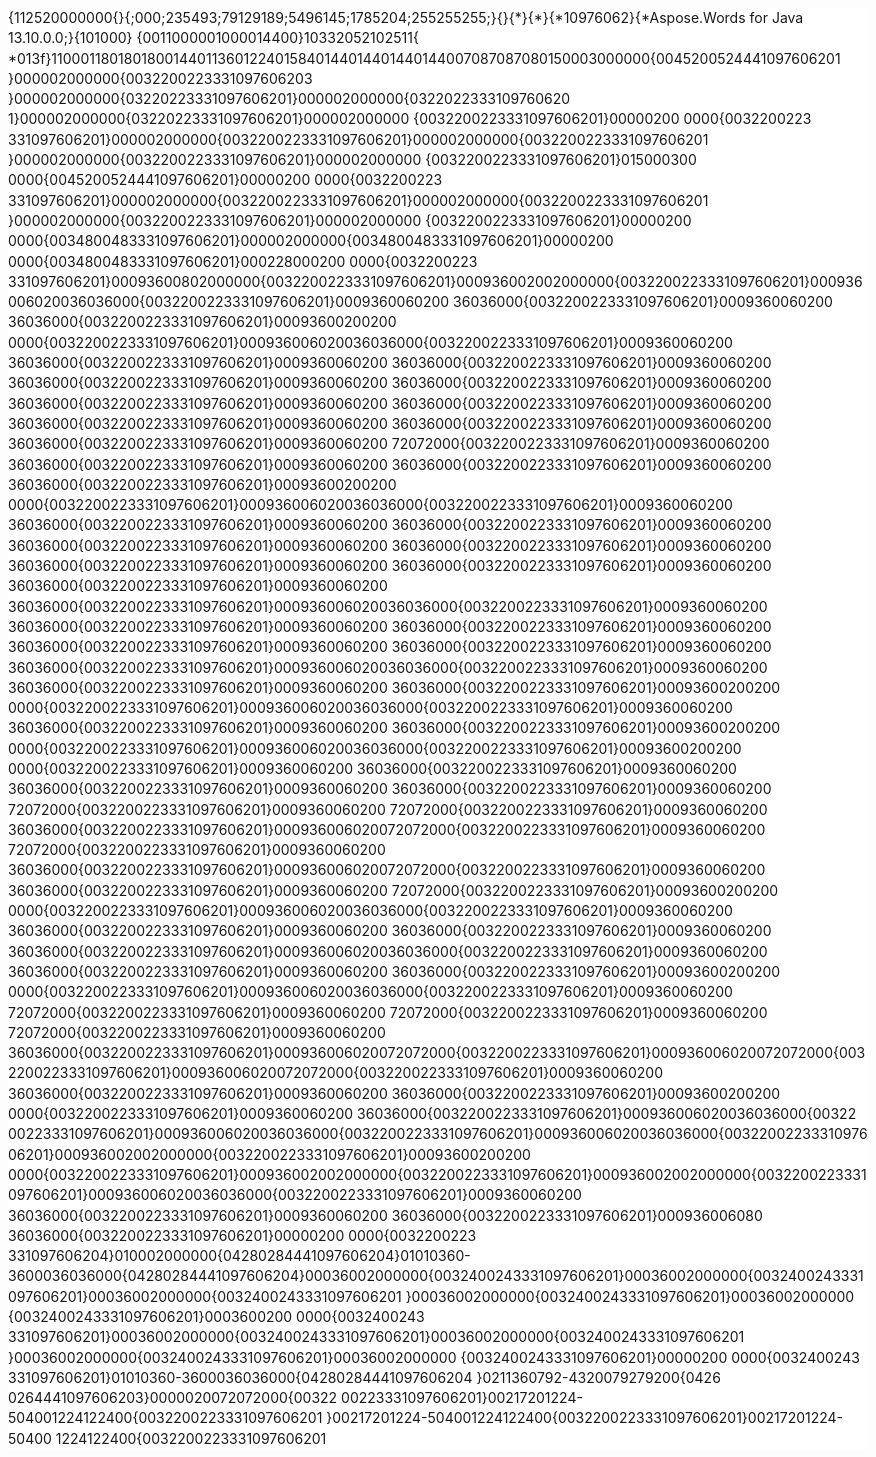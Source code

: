 {112520000000{}{;000;235493;79129189;5496145;1785204;255255255;}{}{\*}{\*}{\*10976062}{\*Aspose.Words for Java 13.10.0.0;}{101000} {0011000001000014400}10332052102511{ \*013f}11000118018018001440113601224015840144014401440144007087087080150003000000{0045200524441097606201 }000002000000{0032200223331097606203 }000002000000{03220223331097606201}000002000000{0322022333109760620 1}000002000000{03220223331097606201}000002000000 {0032200223331097606201}00000200 0000{0032200223 331097606201}000002000000{0032200223331097606201}000002000000{0032200223331097606201 }000002000000{0032200223331097606201}000002000000 {0032200223331097606201}015000300 0000{0045200524441097606201}00000200 0000{0032200223 331097606201}000002000000{0032200223331097606201}000002000000{0032200223331097606201 }000002000000{0032200223331097606201}000002000000 {0032200223331097606201}00000200 0000{0034800483331097606201}000002000000{0034800483331097606201}00000200 0000{0034800483331097606201}000228000200 0000{0032200223 331097606201}00093600802000000{0032200223331097606201}000936002002000000{0032200223331097606201}000936006020036036000{0032200223331097606201}0009360060200 36036000{0032200223331097606201}0009360060200 36036000{0032200223331097606201}00093600200200 0000{0032200223331097606201}000936006020036036000{0032200223331097606201}0009360060200 36036000{0032200223331097606201}0009360060200 36036000{0032200223331097606201}0009360060200 36036000{0032200223331097606201}0009360060200 36036000{0032200223331097606201}0009360060200 36036000{0032200223331097606201}0009360060200 36036000{0032200223331097606201}0009360060200 36036000{0032200223331097606201}0009360060200 36036000{0032200223331097606201}0009360060200 36036000{0032200223331097606201}0009360060200 72072000{0032200223331097606201}0009360060200 36036000{0032200223331097606201}0009360060200 36036000{0032200223331097606201}0009360060200 36036000{0032200223331097606201}00093600200200 0000{0032200223331097606201}000936006020036036000{0032200223331097606201}0009360060200 36036000{0032200223331097606201}0009360060200 36036000{0032200223331097606201}0009360060200 36036000{0032200223331097606201}0009360060200 36036000{0032200223331097606201}0009360060200 36036000{0032200223331097606201}0009360060200 36036000{0032200223331097606201}0009360060200 36036000{0032200223331097606201}0009360060200 36036000{0032200223331097606201}000936006020036036000{0032200223331097606201}0009360060200 36036000{0032200223331097606201}0009360060200 36036000{0032200223331097606201}0009360060200 36036000{0032200223331097606201}0009360060200 36036000{0032200223331097606201}0009360060200 36036000{0032200223331097606201}000936006020036036000{0032200223331097606201}0009360060200 36036000{0032200223331097606201}0009360060200 36036000{0032200223331097606201}00093600200200 0000{0032200223331097606201}000936006020036036000{0032200223331097606201}0009360060200 36036000{0032200223331097606201}0009360060200 36036000{0032200223331097606201}00093600200200 0000{0032200223331097606201}000936006020036036000{0032200223331097606201}00093600200200 0000{0032200223331097606201}0009360060200 36036000{0032200223331097606201}0009360060200 36036000{0032200223331097606201}0009360060200 36036000{0032200223331097606201}0009360060200 72072000{0032200223331097606201}0009360060200 72072000{0032200223331097606201}0009360060200 36036000{0032200223331097606201}000936006020072072000{0032200223331097606201}0009360060200 72072000{0032200223331097606201}0009360060200 36036000{0032200223331097606201}000936006020072072000{0032200223331097606201}0009360060200 36036000{0032200223331097606201}0009360060200 72072000{0032200223331097606201}00093600200200 0000{0032200223331097606201}000936006020036036000{0032200223331097606201}0009360060200 36036000{0032200223331097606201}0009360060200 36036000{0032200223331097606201}0009360060200 36036000{0032200223331097606201}000936006020036036000{0032200223331097606201}0009360060200 36036000{0032200223331097606201}0009360060200 36036000{0032200223331097606201}00093600200200 0000{0032200223331097606201}000936006020036036000{0032200223331097606201}0009360060200 72072000{0032200223331097606201}0009360060200 72072000{0032200223331097606201}0009360060200 72072000{0032200223331097606201}0009360060200 36036000{0032200223331097606201}000936006020072072000{0032200223331097606201}000936006020072072000{0032200223331097606201}000936006020072072000{0032200223331097606201}0009360060200 36036000{0032200223331097606201}0009360060200 36036000{0032200223331097606201}00093600200200 0000{0032200223331097606201}0009360060200 36036000{0032200223331097606201}000936006020036036000{00322 00223331097606201}000936006020036036000{0032200223331097606201}000936006020036036000{0032200223331097606201}000936002002000000{0032200223331097606201}00093600200200 0000{0032200223331097606201}000936002002000000{0032200223331097606201}000936002002000000{0032200223331097606201}000936006020036036000{0032200223331097606201}0009360060200 36036000{0032200223331097606201}0009360060200 36036000{0032200223331097606201}000936006080 36036000{0032200223331097606201}00000200 0000{0032200223 331097606204}010002000000{04280284441097606204}01010360-3600036036000{04280284441097606204}00036002000000{0032400243331097606201}00036002000000{0032400243331097606201}00036002000000{0032400243331097606201 }00036002000000{0032400243331097606201}00036002000000 {0032400243331097606201}0003600200 0000{0032400243 331097606201}00036002000000{0032400243331097606201}00036002000000{0032400243331097606201 }00036002000000{0032400243331097606201}00036002000000 {0032400243331097606201}00000200 0000{0032400243 331097606201}01010360-3600036036000{04280284441097606204 }0211360792-4320079279200{0426 0264441097606203}0000020072072000{00322 00223331097606201}00217201224-504001224122400{0032200223331097606201 }00217201224-504001224122400{0032200223331097606201}00217201224-50400 1224122400{0032200223331097606201